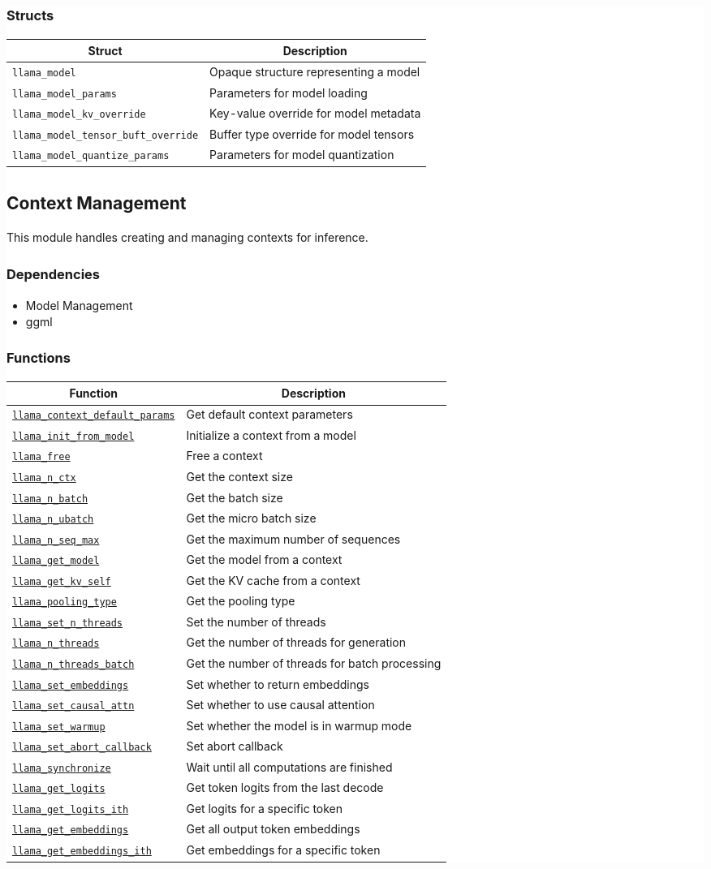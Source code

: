 ### Structs

| Struct | Description |
|--------|-------------|
| `llama_model` | Opaque structure representing a model |
| `llama_model_params` | Parameters for model loading |
| `llama_model_kv_override` | Key-value override for model metadata |
| `llama_model_tensor_buft_override` | Buffer type override for model tensors |
| `llama_model_quantize_params` | Parameters for model quantization |

## Context Management

This module handles creating and managing contexts for inference.

### Dependencies
- Model Management
- ggml

### Functions

| Function | Description |
|----------|-------------|
| [`llama_context_default_params`](#llama_context_default_params) | Get default context parameters |
| [`llama_init_from_model`](#llama_init_from_model) | Initialize a context from a model |
| [`llama_free`](#llama_free) | Free a context |
| [`llama_n_ctx`](#llama_n_ctx) | Get the context size |
| [`llama_n_batch`](#llama_n_batch) | Get the batch size |
| [`llama_n_ubatch`](#llama_n_ubatch) | Get the micro batch size |
| [`llama_n_seq_max`](#llama_n_seq_max) | Get the maximum number of sequences |
| [`llama_get_model`](#llama_get_model) | Get the model from a context |
| [`llama_get_kv_self`](#llama_get_kv_self) | Get the KV cache from a context |
| [`llama_pooling_type`](#llama_pooling_type) | Get the pooling type |
| [`llama_set_n_threads`](#llama_set_n_threads) | Set the number of threads |
| [`llama_n_threads`](#llama_n_threads) | Get the number of threads for generation |
| [`llama_n_threads_batch`](#llama_n_threads_batch) | Get the number of threads for batch processing |
| [`llama_set_embeddings`](#llama_set_embeddings) | Set whether to return embeddings |
| [`llama_set_causal_attn`](#llama_set_causal_attn) | Set whether to use causal attention |
| [`llama_set_warmup`](#llama_set_warmup) | Set whether the model is in warmup mode |
| [`llama_set_abort_callback`](#llama_set_abort_callback) | Set abort callback |
| [`llama_synchronize`](#llama_synchronize) | Wait until all computations are finished |
| [`llama_get_logits`](#llama_get_logits) | Get token logits from the last decode |
| [`llama_get_logits_ith`](#llama_get_logits_ith) | Get logits for a specific token |
| [`llama_get_embeddings`](#llama_get_embeddings) | Get all output token embeddings |
| [`llama_get_embeddings_ith`](#llama_get_embeddings_ith) | Get embeddings for a specific token |